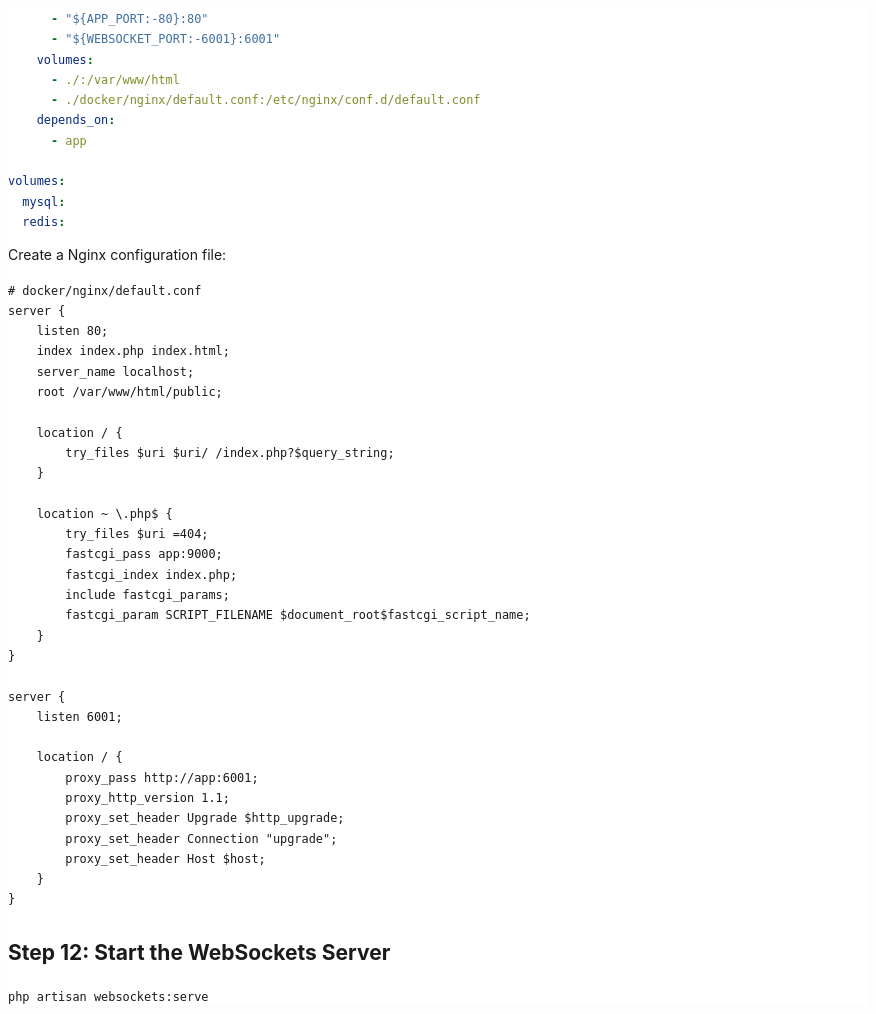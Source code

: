 ```yaml
      - "${APP_PORT:-80}:80"
      - "${WEBSOCKET_PORT:-6001}:6001"
    volumes:
      - ./:/var/www/html
      - ./docker/nginx/default.conf:/etc/nginx/conf.d/default.conf
    depends_on:
      - app

volumes:
  mysql:
  redis:
```

Create a Nginx configuration file:

```
# docker/nginx/default.conf
server {
    listen 80;
    index index.php index.html;
    server_name localhost;
    root /var/www/html/public;

    location / {
        try_files $uri $uri/ /index.php?$query_string;
    }

    location ~ \.php$ {
        try_files $uri =404;
        fastcgi_pass app:9000;
        fastcgi_index index.php;
        include fastcgi_params;
        fastcgi_param SCRIPT_FILENAME $document_root$fastcgi_script_name;
    }
}

server {
    listen 6001;

    location / {
        proxy_pass http://app:6001;
        proxy_http_version 1.1;
        proxy_set_header Upgrade $http_upgrade;
        proxy_set_header Connection "upgrade";
        proxy_set_header Host $host;
    }
}
```

## Step 12: Start the WebSockets Server

```bash
php artisan websockets:serve
```
